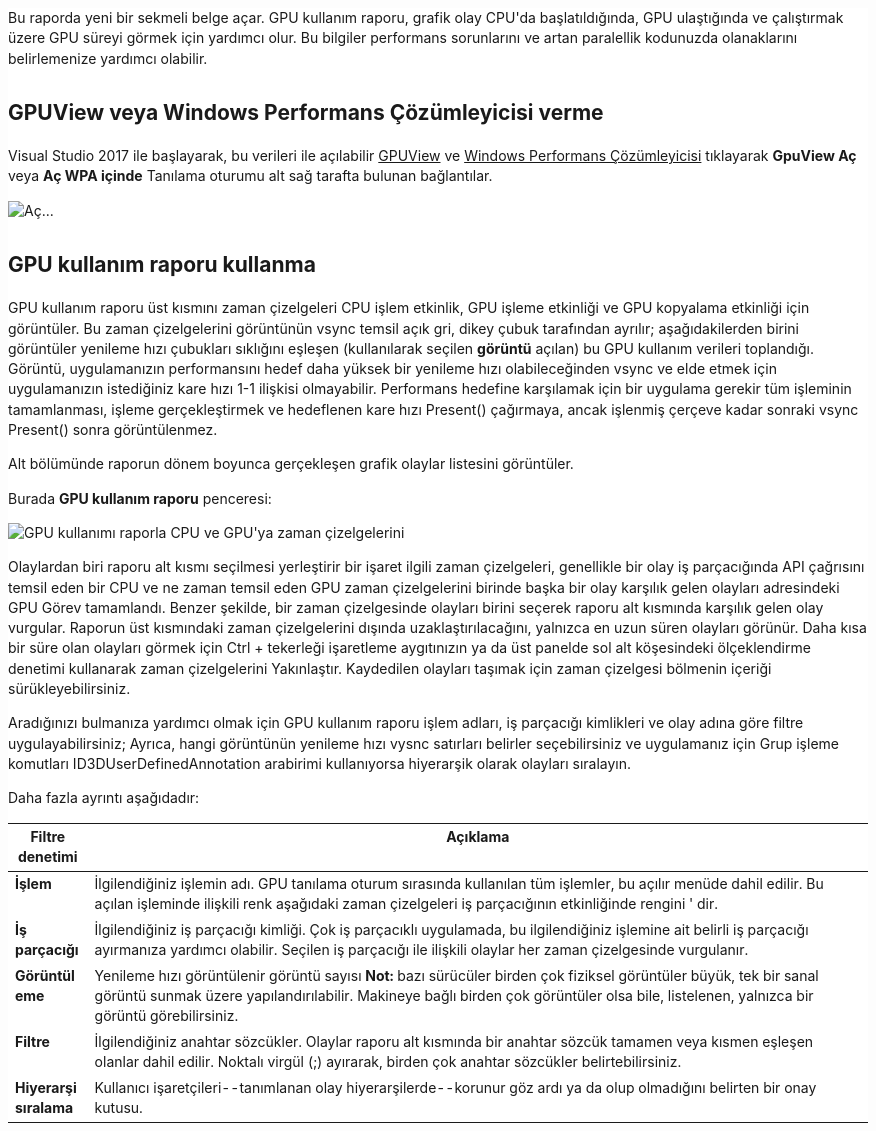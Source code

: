  Bu raporda yeni bir sekmeli belge açar. GPU kullanım raporu, grafik olay CPU'da başlatıldığında, GPU ulaştığında ve çalıştırmak üzere GPU süreyi görmek için yardımcı olur. Bu bilgiler performans sorunlarını ve artan paralellik kodunuzda olanaklarını belirlemenize yardımcı olabilir.  


## <a name="export-to-gpuview-or-windows-performance-analyzer"></a>GPUView veya Windows Performans Çözümleyicisi verme
Visual Studio 2017 ile başlayarak, bu verileri ile açılabilir [GPUView](/windows-hardware/drivers/display/using-gpuview) ve [Windows Performans Çözümleyicisi](/windows-hardware/test/wpt/windows-performance-analyzer) tıklayarak **GpuView Aç** veya **Aç WPA içinde** Tanılama oturumu alt sağ tarafta bulunan bağlantılar.

![Aç...](media/gfx_diag_open_in.png)


## <a name="using-the-gpu-usage-report"></a>GPU kullanım raporu kullanma  
 GPU kullanım raporu üst kısmını zaman çizelgeleri CPU işlem etkinlik, GPU işleme etkinliği ve GPU kopyalama etkinliği için görüntüler. Bu zaman çizelgelerini görüntünün vsync temsil açık gri, dikey çubuk tarafından ayrılır; aşağıdakilerden birini görüntüler yenileme hızı çubukları sıklığını eşleşen (kullanılarak seçilen **görüntü** açılan) bu GPU kullanım verileri toplandığı. Görüntü, uygulamanızın performansını hedef daha yüksek bir yenileme hızı olabileceğinden vsync ve elde etmek için uygulamanızın istediğiniz kare hızı 1-1 ilişkisi olmayabilir. Performans hedefine karşılamak için bir uygulama gerekir tüm işleminin tamamlanması, işleme gerçekleştirmek ve hedeflenen kare hızı Present() çağırmaya, ancak işlenmiş çerçeve kadar sonraki vsync Present() sonra görüntülenmez.  
  
 Alt bölümünde raporun dönem boyunca gerçekleşen grafik olaylar listesini görüntüler.  
  
 Burada **GPU kullanım raporu** penceresi:  
  
 ![GPU kullanımı raporla CPU ve GPU'ya zaman çizelgelerini](media/gfx_diag_gpu_usage_report.png "gfx_diag_gpu_usage_report")  
  
 Olaylardan biri raporu alt kısmı seçilmesi yerleştirir bir işaret ilgili zaman çizelgeleri, genellikle bir olay iş parçacığında API çağrısını temsil eden bir CPU ve ne zaman temsil eden GPU zaman çizelgelerini birinde başka bir olay karşılık gelen olayları adresindeki GPU Görev tamamlandı. Benzer şekilde, bir zaman çizelgesinde olayları birini seçerek raporu alt kısmında karşılık gelen olay vurgular. Raporun üst kısmındaki zaman çizelgelerini dışında uzaklaştırılacağını, yalnızca en uzun süren olayları görünür. Daha kısa bir süre olan olayları görmek için Ctrl + tekerleği işaretleme aygıtınızın ya da üst panelde sol alt köşesindeki ölçeklendirme denetimi kullanarak zaman çizelgelerini Yakınlaştır. Kaydedilen olayları taşımak için zaman çizelgesi bölmenin içeriği sürükleyebilirsiniz.  
  
 Aradığınızı bulmanıza yardımcı olmak için GPU kullanım raporu işlem adları, iş parçacığı kimlikleri ve olay adına göre filtre uygulayabilirsiniz; Ayrıca, hangi görüntünün yenileme hızı vysnc satırları belirler seçebilirsiniz ve uygulamanız için Grup işleme komutları ID3DUserDefinedAnnotation arabirimi kullanıyorsa hiyerarşik olarak olayları sıralayın.  
  
 Daha fazla ayrıntı aşağıdadır:  
  
|Filtre denetimi|Açıklama|  
|--------------------|-----------------|  
|**İşlem**|İlgilendiğiniz işlemin adı. GPU tanılama oturum sırasında kullanılan tüm işlemler, bu açılır menüde dahil edilir. Bu açılan işleminde ilişkili renk aşağıdaki zaman çizelgeleri iş parçacığının etkinliğinde rengini ' dir.|  
|**İş parçacığı**|İlgilendiğiniz iş parçacığı kimliği. Çok iş parçacıklı uygulamada, bu ilgilendiğiniz işlemine ait belirli iş parçacığı ayırmanıza yardımcı olabilir. Seçilen iş parçacığı ile ilişkili olaylar her zaman çizelgesinde vurgulanır.|  
|**Görüntüleme**|Yenileme hızı görüntülenir görüntü sayısı **Not:** bazı sürücüler birden çok fiziksel görüntüler büyük, tek bir sanal görüntü sunmak üzere yapılandırılabilir. Makineye bağlı birden çok görüntüler olsa bile, listelenen, yalnızca bir görüntü görebilirsiniz.|  
|**Filtre**|İlgilendiğiniz anahtar sözcükler. Olaylar raporu alt kısmında bir anahtar sözcük tamamen veya kısmen eşleşen olanlar dahil edilir. Noktalı virgül (;) ayırarak, birden çok anahtar sözcükler belirtebilirsiniz.|  
|**Hiyerarşi sıralama**|Kullanıcı işaretçileri--tanımlanan olay hiyerarşilerde--korunur göz ardı ya da olup olmadığını belirten bir onay kutusu.|  
  